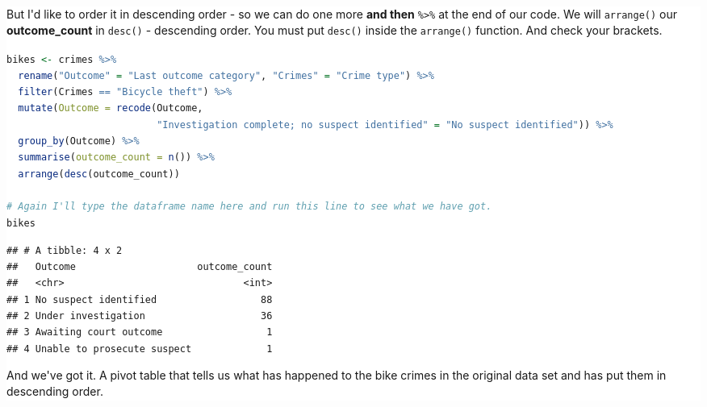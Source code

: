 But I'd like to order it in descending order - so we can do one more **and then** `%>%` at the end of our code. We will `arrange()` our **outcome_count** in `desc()` - descending order. You must put `desc()` inside the `arrange()` function. And check your brackets.


```r
bikes <- crimes %>%
  rename("Outcome" = "Last outcome category", "Crimes" = "Crime type") %>%
  filter(Crimes == "Bicycle theft") %>%
  mutate(Outcome = recode(Outcome, 
                          "Investigation complete; no suspect identified" = "No suspect identified")) %>%
  group_by(Outcome) %>%
  summarise(outcome_count = n()) %>%
  arrange(desc(outcome_count))

# Again I'll type the dataframe name here and run this line to see what we have got.
bikes
```

```
## # A tibble: 4 x 2
##   Outcome                     outcome_count
##   <chr>                               <int>
## 1 No suspect identified                  88
## 2 Under investigation                    36
## 3 Awaiting court outcome                  1
## 4 Unable to prosecute suspect             1
```

And we've got it. A pivot table that tells us what has happened to the bike crimes in the original data set and has put them in descending order.
